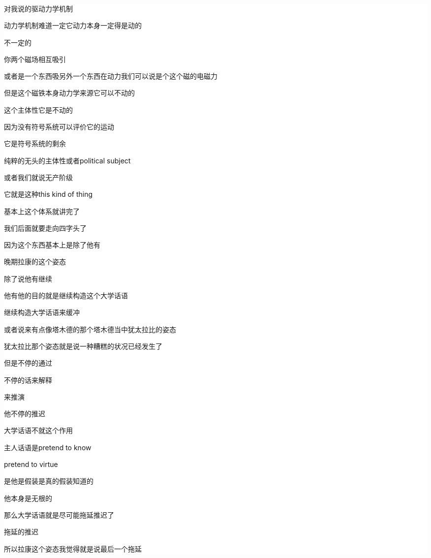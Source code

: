 对我说的驱动力学机制

动力学机制难道一定它动力本身一定得是动的

不一定的

你两个磁场相互吸引

或者是一个东西吸另外一个东西在动力我们可以说是个这个磁的电磁力

但是这个磁铁本身动力学来源它可以不动的

这个主体性它是不动的

因为没有符号系统可以评价它的运动

它是符号系统的剩余

纯粹的无头的主体性或者political subject

或者我们就说无产阶级

它就是这种this kind of thing

基本上这个体系就讲完了

我们后面就要走向四字头了

因为这个东西基本上是除了他有

晚期拉康的这个姿态

除了说他有继续

他有他的目的就是继续构造这个大学话语

继续构造大学话语来缓冲

或者说来有点像塔木德的那个塔木德当中犹太拉比的姿态

犹太拉比那个姿态就是说一种糟糕的状况已经发生了

但是不停的通过

不停的话来解释

来推演

他不停的推迟

大学话语不就这个作用

主人话语是pretend to know

pretend to virtue

是他是假装是真的假装知道的

他本身是无根的

那么大学话语就是尽可能拖延推迟了

拖延的推迟

所以拉康这个姿态我觉得就是说最后一个拖延
